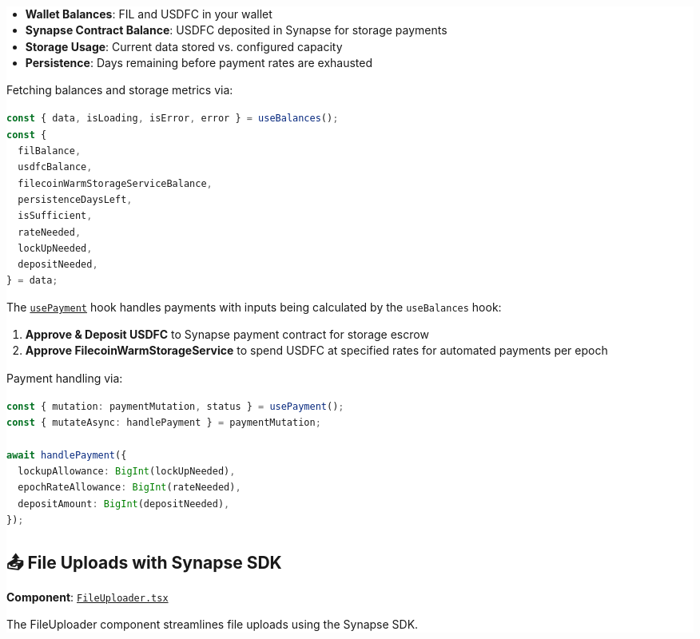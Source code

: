 - **Wallet Balances**: FIL and USDFC in your wallet
- **Synapse Contract Balance**: USDFC deposited in Synapse for storage payments
- **Storage Usage**: Current data stored vs. configured capacity
- **Persistence**: Days remaining before payment rates are exhausted

Fetching balances and storage metrics via:

```typescript
const { data, isLoading, isError, error } = useBalances();
const {
  filBalance,
  usdfcBalance,
  filecoinWarmStorageServiceBalance,
  persistenceDaysLeft,
  isSufficient,
  rateNeeded,
  lockUpNeeded,
  depositNeeded,
} = data;
```

The [`usePayment`](https://github.com/FIL-Builders/fs-upload-dapp/blob/main/hooks/usePayment.ts) hook handles payments with inputs being calculated by the `useBalances` hook:

1. **Approve & Deposit USDFC** to Synapse payment contract for storage escrow
2. **Approve FilecoinWarmStorageService** to spend USDFC at specified rates for automated payments per epoch

Payment handling via:

```typescript
const { mutation: paymentMutation, status } = usePayment();
const { mutateAsync: handlePayment } = paymentMutation;

await handlePayment({
  lockupAllowance: BigInt(lockUpNeeded),
  epochRateAllowance: BigInt(rateNeeded),
  depositAmount: BigInt(depositNeeded),
});
```

## 📤 File Uploads with Synapse SDK

**Component**: [`FileUploader.tsx`](https://github.com/FIL-Builders/fs-upload-dapp/blob/main/components/FileUploader.tsx)

The FileUploader component streamlines file uploads using the Synapse SDK.
